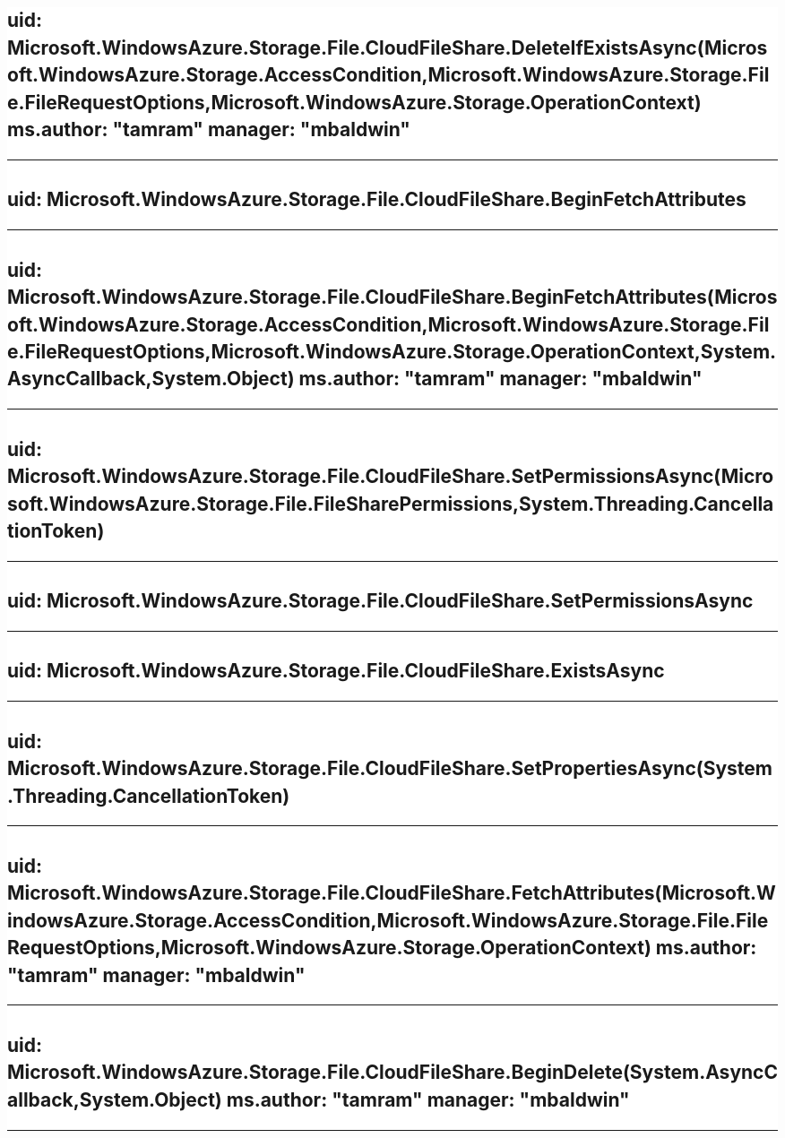 uid: Microsoft.WindowsAzure.Storage.File.CloudFileShare.DeleteIfExistsAsync(Microsoft.WindowsAzure.Storage.AccessCondition,Microsoft.WindowsAzure.Storage.File.FileRequestOptions,Microsoft.WindowsAzure.Storage.OperationContext)
ms.author: "tamram"
manager: "mbaldwin"
---

---
uid: Microsoft.WindowsAzure.Storage.File.CloudFileShare.BeginFetchAttributes
---

---
uid: Microsoft.WindowsAzure.Storage.File.CloudFileShare.BeginFetchAttributes(Microsoft.WindowsAzure.Storage.AccessCondition,Microsoft.WindowsAzure.Storage.File.FileRequestOptions,Microsoft.WindowsAzure.Storage.OperationContext,System.AsyncCallback,System.Object)
ms.author: "tamram"
manager: "mbaldwin"
---

---
uid: Microsoft.WindowsAzure.Storage.File.CloudFileShare.SetPermissionsAsync(Microsoft.WindowsAzure.Storage.File.FileSharePermissions,System.Threading.CancellationToken)
---

---
uid: Microsoft.WindowsAzure.Storage.File.CloudFileShare.SetPermissionsAsync
---

---
uid: Microsoft.WindowsAzure.Storage.File.CloudFileShare.ExistsAsync
---

---
uid: Microsoft.WindowsAzure.Storage.File.CloudFileShare.SetPropertiesAsync(System.Threading.CancellationToken)
---

---
uid: Microsoft.WindowsAzure.Storage.File.CloudFileShare.FetchAttributes(Microsoft.WindowsAzure.Storage.AccessCondition,Microsoft.WindowsAzure.Storage.File.FileRequestOptions,Microsoft.WindowsAzure.Storage.OperationContext)
ms.author: "tamram"
manager: "mbaldwin"
---

---
uid: Microsoft.WindowsAzure.Storage.File.CloudFileShare.BeginDelete(System.AsyncCallback,System.Object)
ms.author: "tamram"
manager: "mbaldwin"
---

---